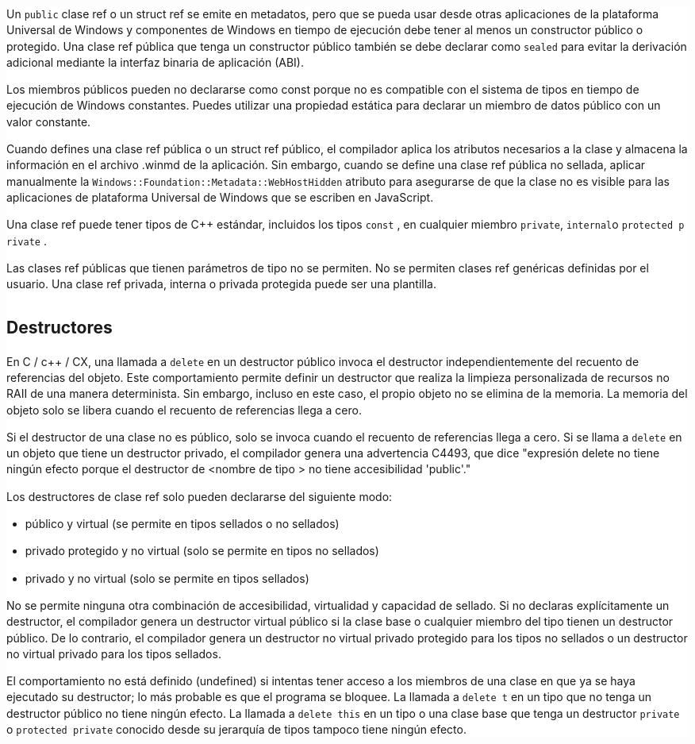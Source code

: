 Un `public` clase ref o un struct ref se emite en metadatos, pero que se pueda usar desde otras aplicaciones de la plataforma Universal de Windows y componentes de Windows en tiempo de ejecución debe tener al menos un constructor público o protegido. Una clase ref pública que tenga un constructor público también se debe declarar como `sealed` para evitar la derivación adicional mediante la interfaz binaria de aplicación (ABI).

Los miembros públicos pueden no declararse como const porque no es compatible con el sistema de tipos en tiempo de ejecución de Windows constantes. Puedes utilizar una propiedad estática para declarar un miembro de datos público con un valor constante.

Cuando defines una clase ref pública o un struct ref público, el compilador aplica los atributos necesarios a la clase y almacena la información en el archivo .winmd de la aplicación. Sin embargo, cuando se define una clase ref pública no sellada, aplicar manualmente la `Windows::Foundation::Metadata::WebHostHidden` atributo para asegurarse de que la clase no es visible para las aplicaciones de plataforma Universal de Windows que se escriben en JavaScript.

Una clase ref puede tener tipos de C++ estándar, incluidos los tipos `const` , en cualquier miembro `private`, `internal`o `protected private` .

Las clases ref públicas que tienen parámetros de tipo no se permiten. No se permiten clases ref genéricas definidas por el usuario. Una clase ref privada, interna o privada protegida puede ser una plantilla.

## <a name="destructors"></a>Destructores

En C / c++ / CX, una llamada a `delete` en un destructor público invoca el destructor independientemente del recuento de referencias del objeto. Este comportamiento permite definir un destructor que realiza la limpieza personalizada de recursos no RAII de una manera determinista. Sin embargo, incluso en este caso, el propio objeto no se elimina de la memoria. La memoria del objeto solo se libera cuando el recuento de referencias llega a cero.

Si el destructor de una clase no es público, solo se invoca cuando el recuento de referencias llega a cero. Si se llama a `delete` en un objeto que tiene un destructor privado, el compilador genera una advertencia C4493, que dice "expresión delete no tiene ningún efecto porque el destructor de \<nombre de tipo > no tiene accesibilidad 'public'."

Los destructores de clase ref solo pueden declararse del siguiente modo:

- público y virtual (se permite en tipos sellados o no sellados)

- privado protegido y no virtual (solo se permite en tipos no sellados)

- privado y no virtual (solo se permite en tipos sellados)

No se permite ninguna otra combinación de accesibilidad, virtualidad y capacidad de sellado.  Si no declaras explícitamente un destructor, el compilador genera un destructor virtual público si la clase base o cualquier miembro del tipo tienen un destructor público. De lo contrario, el compilador genera un destructor no virtual privado protegido para los tipos no sellados o un destructor no virtual privado para los tipos sellados.

El comportamiento no está definido (undefined) si intentas tener acceso a los miembros de una clase en que ya se haya ejecutado su destructor; lo más probable es que el programa se bloquee. La llamada a `delete t` en un tipo que no tenga un destructor público no tiene ningún efecto. La llamada a `delete this` en un tipo o una clase base que tenga un destructor `private` o `protected private` conocido desde su jerarquía de tipos tampoco tiene ningún efecto.
